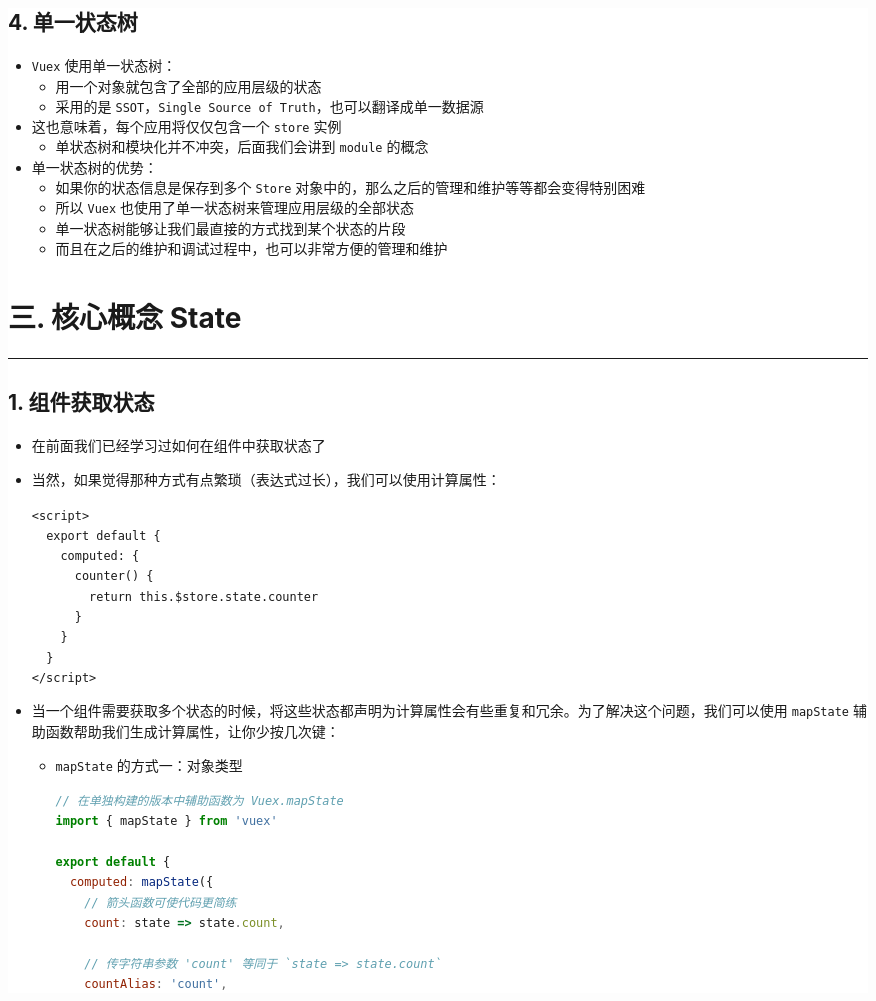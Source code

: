
## 4. 单一状态树

- `Vuex` 使用单一状态树：
  - 用一个对象就包含了全部的应用层级的状态
  - 采用的是 `SSOT`，`Single Source of Truth`，也可以翻译成单一数据源
- 这也意味着，每个应用将仅仅包含一个 `store` 实例
  - 单状态树和模块化并不冲突，后面我们会讲到 `module` 的概念
- 单一状态树的优势：
  - 如果你的状态信息是保存到多个 `Store` 对象中的，那么之后的管理和维护等等都会变得特别困难
  - 所以 `Vuex` 也使用了单一状态树来管理应用层级的全部状态
  - 单一状态树能够让我们最直接的方式找到某个状态的片段
  - 而且在之后的维护和调试过程中，也可以非常方便的管理和维护





# 三. 核心概念 State

---

## 1. 组件获取状态

- 在前面我们已经学习过如何在组件中获取状态了

- 当然，如果觉得那种方式有点繁琐（表达式过长），我们可以使用计算属性：

  ```vue
  <script>
  	export default {
      computed: {
        counter() {
          return this.$store.state.counter
        }
      }
    }
  </script>
  ```

- 当一个组件需要获取多个状态的时候，将这些状态都声明为计算属性会有些重复和冗余。为了解决这个问题，我们可以使用 `mapState` 辅助函数帮助我们生成计算属性，让你少按几次键：

  - `mapState` 的方式一：对象类型
  
    ```js
    // 在单独构建的版本中辅助函数为 Vuex.mapState
    import { mapState } from 'vuex'
    
    export default {
      computed: mapState({
        // 箭头函数可使代码更简练
        count: state => state.count,
    
        // 传字符串参数 'count' 等同于 `state => state.count`
        countAlias: 'count',
    